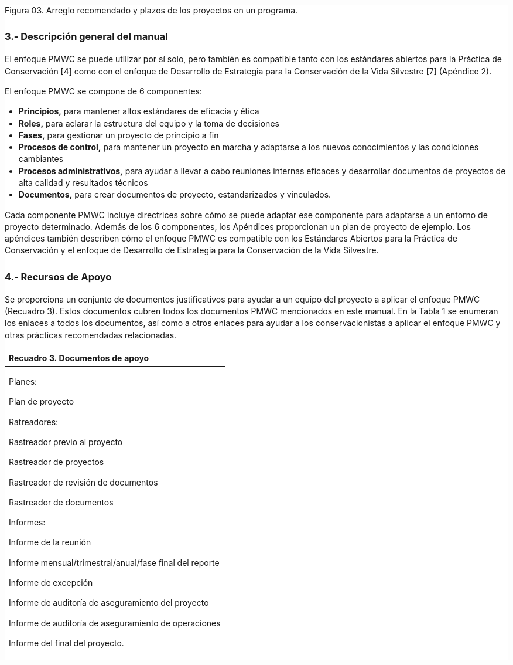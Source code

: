 Figura 03. Arreglo recomendado y plazos de los proyectos en un programa.

### 3.- Descripción general del manual

El enfoque PMWC se puede utilizar por sí solo, pero también es compatible tanto con los estándares abiertos para la Práctica de Conservación \[4\] como con el enfoque de Desarrollo de Estrategia para la Conservación de la Vida Silvestre \[7\] \(Apéndice 2\).

El enfoque PMWC se compone de 6 componentes:

* **Principios,** para mantener altos estándares de eficacia y ética
* **Roles,** para aclarar la estructura del equipo y la toma de decisiones
* **Fases,** para gestionar un proyecto de principio a fin
* **Procesos de control,** para mantener un proyecto en marcha y adaptarse a los nuevos conocimientos y las condiciones cambiantes
* **Procesos administrativos,** para ayudar a llevar a cabo reuniones internas eficaces y desarrollar documentos de proyectos de alta calidad y resultados técnicos
* **Documentos,** para crear documentos de proyecto, estandarizados y vinculados.

Cada componente PMWC incluye directrices sobre cómo se puede adaptar ese componente para adaptarse a un entorno de proyecto determinado. Además de los 6 componentes, los Apéndices proporcionan un plan de proyecto de ejemplo. Los apéndices también describen cómo el enfoque PMWC es compatible con los Estándares Abiertos para la Práctica de Conservación y el enfoque de Desarrollo de Estrategia para la Conservación de la Vida Silvestre.

### 4.- Recursos de Apoyo

Se proporciona un conjunto de documentos justificativos para ayudar a un equipo del proyecto a aplicar el enfoque PMWC \(Recuadro 3\). Estos documentos cubren todos los documentos PMWC mencionados en este manual. En la Tabla 1 se enumeran los enlaces a todos los documentos, así como a otros enlaces para ayudar a los conservacionistas a aplicar el enfoque PMWC y otras prácticas recomendadas relacionadas.

<table>
  <thead>
    <tr>
      <th style="text-align:left">Recuadro 3. Documentos de apoyo</th>
    </tr>
  </thead>
  <tbody>
    <tr>
      <td style="text-align:left">
        <p>Planes:</p>
        <p>Plan de proyecto</p>
        <p>Ratreadores:</p>
        <p>Rastreador previo al proyecto</p>
        <p>Rastreador de proyectos</p>
        <p>Rastreador de revisi&#xF3;n de documentos</p>
        <p>Rastreador de documentos</p>
        <p>Informes:</p>
        <p>Informe de la reuni&#xF3;n</p>
        <p>Informe mensual/trimestral/anual/fase final del reporte</p>
        <p>Informe de excepci&#xF3;n</p>
        <p>Informe de auditor&#xED;a de aseguramiento del proyecto</p>
        <p>Informe de auditor&#xED;a de aseguramiento de operaciones</p>
        <p>Informe del final del proyecto.</p>
      </td>
    </tr>
  </tbody>
</table>
